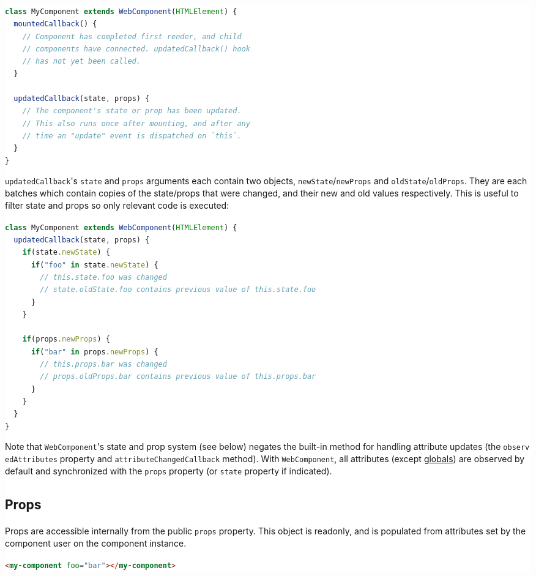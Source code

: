 ```js
class MyComponent extends WebComponent(HTMLElement) {
  mountedCallback() {
    // Component has completed first render, and child
    // components have connected. updatedCallback() hook
    // has not yet been called.
  }

  updatedCallback(state, props) {
    // The component's state or prop has been updated.
    // This also runs once after mounting, and after any
    // time an "update" event is dispatched on `this`.
  }
}
```

`updatedCallback`'s `state` and `props` arguments each contain two objects, `newState`/`newProps` and `oldState`/`oldProps`. They are each batches which contain copies of the state/props that were changed, and their new and old values respectively. This is useful to filter state and props so only relevant code is executed:

```js
class MyComponent extends WebComponent(HTMLElement) {
  updatedCallback(state, props) {
    if(state.newState) {
      if("foo" in state.newState) {
        // this.state.foo was changed
        // state.oldState.foo contains previous value of this.state.foo
      }
    }

    if(props.newProps) {
      if("bar" in props.newProps) {
        // this.props.bar was changed
        // props.oldProps.bar contains previous value of this.props.bar
      }
    }
  }
}
```

Note that `WebComponent`'s state and prop system (see below) negates the built-in method for handling attribute updates (the `observedAttributes` property and `attributeChangedCallback` method). With `WebComponent`, all attributes (except [globals](https://developer.mozilla.org/en-US/docs/Web/HTML/Global_attributes)) are observed by default and synchronized with the `props` property (or `state` property if indicated).

## Props
Props are accessible internally from the public `props` property. This object is readonly, and is populated from attributes set by the component user on the component instance.

```html
<my-component foo="bar"></my-component>
```

